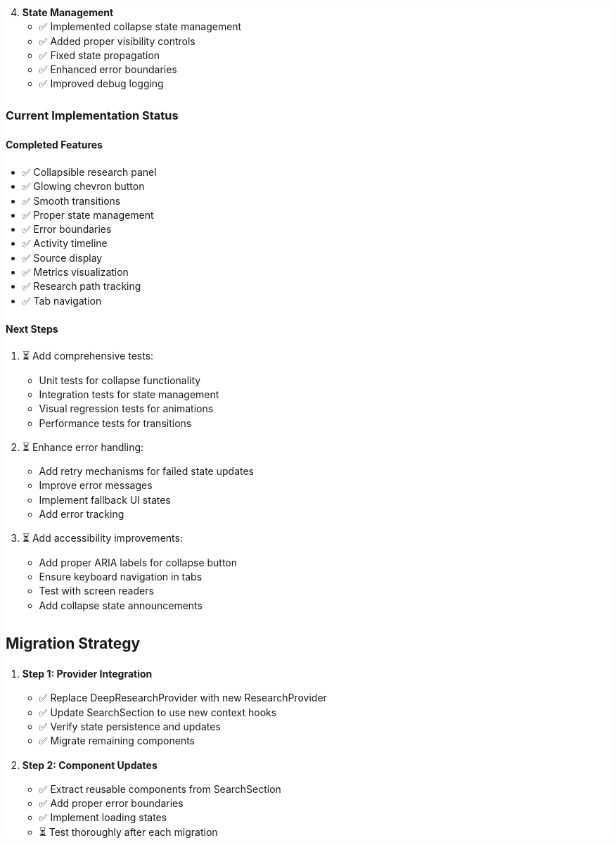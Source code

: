 4. **State Management**
   - ✅ Implemented collapse state management
   - ✅ Added proper visibility controls
   - ✅ Fixed state propagation
   - ✅ Enhanced error boundaries
   - ✅ Improved debug logging

### Current Implementation Status

#### Completed Features
- ✅ Collapsible research panel
- ✅ Glowing chevron button
- ✅ Smooth transitions
- ✅ Proper state management
- ✅ Error boundaries
- ✅ Activity timeline
- ✅ Source display
- ✅ Metrics visualization
- ✅ Research path tracking
- ✅ Tab navigation

#### Next Steps
1. ⏳ Add comprehensive tests:
   - Unit tests for collapse functionality
   - Integration tests for state management
   - Visual regression tests for animations
   - Performance tests for transitions

2. ⏳ Enhance error handling:
   - Add retry mechanisms for failed state updates
   - Improve error messages
   - Implement fallback UI states
   - Add error tracking

3. ⏳ Add accessibility improvements:
   - Add proper ARIA labels for collapse button
   - Ensure keyboard navigation in tabs
   - Test with screen readers
   - Add collapse state announcements

## Migration Strategy
1. **Step 1: Provider Integration**
   - ✅ Replace DeepResearchProvider with new ResearchProvider
   - ✅ Update SearchSection to use new context hooks
   - ✅ Verify state persistence and updates
   - ✅ Migrate remaining components

2. **Step 2: Component Updates**
   - ✅ Extract reusable components from SearchSection
   - ✅ Add proper error boundaries
   - ✅ Implement loading states
   - ⏳ Test thoroughly after each migration
